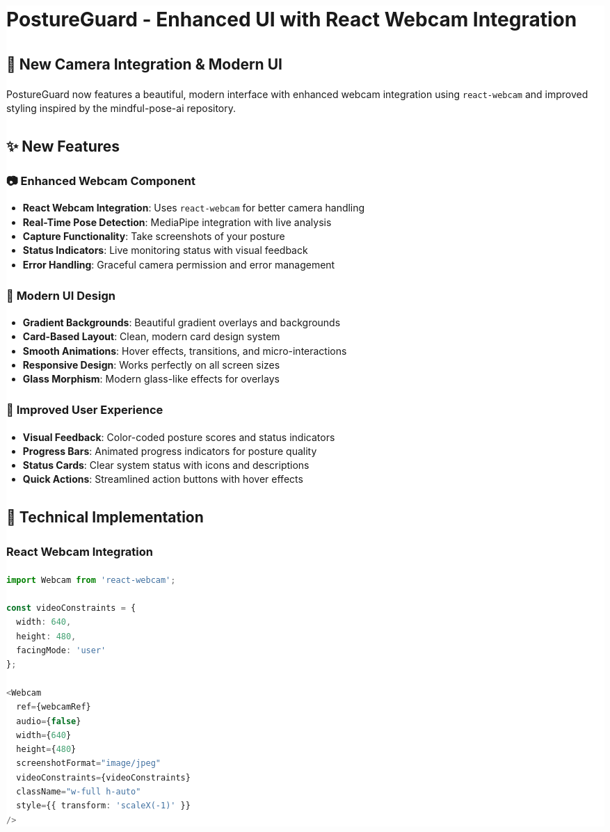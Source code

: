 # PostureGuard - Enhanced UI with React Webcam Integration

## 🎥 New Camera Integration & Modern UI

PostureGuard now features a beautiful, modern interface with enhanced webcam integration using `react-webcam` and improved styling inspired by the mindful-pose-ai repository.

## ✨ New Features

### 📷 **Enhanced Webcam Component**
- **React Webcam Integration**: Uses `react-webcam` for better camera handling
- **Real-Time Pose Detection**: MediaPipe integration with live analysis
- **Capture Functionality**: Take screenshots of your posture
- **Status Indicators**: Live monitoring status with visual feedback
- **Error Handling**: Graceful camera permission and error management

### 🎨 **Modern UI Design**
- **Gradient Backgrounds**: Beautiful gradient overlays and backgrounds
- **Card-Based Layout**: Clean, modern card design system
- **Smooth Animations**: Hover effects, transitions, and micro-interactions
- **Responsive Design**: Works perfectly on all screen sizes
- **Glass Morphism**: Modern glass-like effects for overlays

### 🎯 **Improved User Experience**
- **Visual Feedback**: Color-coded posture scores and status indicators
- **Progress Bars**: Animated progress indicators for posture quality
- **Status Cards**: Clear system status with icons and descriptions
- **Quick Actions**: Streamlined action buttons with hover effects

## 🔧 Technical Implementation

### **React Webcam Integration**
```typescript
import Webcam from 'react-webcam';

const videoConstraints = {
  width: 640,
  height: 480,
  facingMode: 'user'
};

<Webcam
  ref={webcamRef}
  audio={false}
  width={640}
  height={480}
  screenshotFormat="image/jpeg"
  videoConstraints={videoConstraints}
  className="w-full h-auto"
  style={{ transform: 'scaleX(-1)' }}
/>
```
